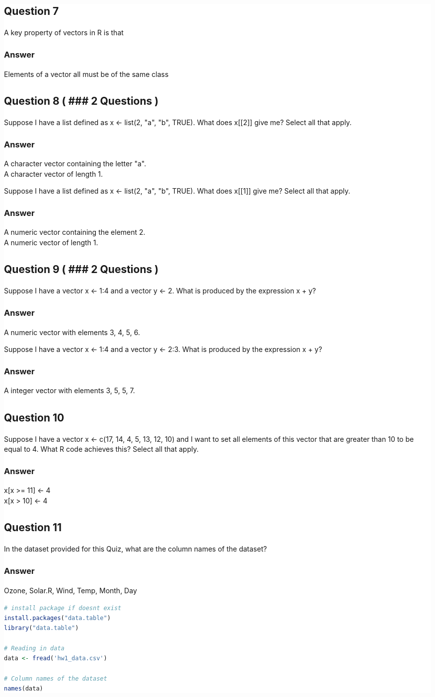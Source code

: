 Question 7
----------
A key property of vectors in R is that
### Answer
Elements of a vector all must be of the same class

Question 8 ( ### 2 Questions )
----------
Suppose I have a list defined as x <- list(2, "a", "b", TRUE). What does x[[2]] give me? Select all that apply.
### Answer
A character vector containing the letter "a".</br>
A character vector of length 1.

Suppose I have a list defined as x <- list(2, "a", "b", TRUE). What does x[[1]] give me? Select all that apply.
### Answer
A numeric vector containing the element 2.</br>
A numeric vector of length 1.

Question 9 ( ### 2 Questions )
----------
Suppose I have a vector x <- 1:4 and a vector y <- 2. What is produced by the expression x + y?
### Answer
A numeric vector with elements 3, 4, 5, 6.

Suppose I have a vector x <- 1:4 and a vector y <- 2:3. What is produced by the expression x + y?
### Answer
A integer vector with elements 3, 5, 5, 7.

Question 10
----------
Suppose I have a vector x <- c(17, 14, 4, 5, 13, 12, 10) and I want to set all elements of this vector that are greater than 10 to be equal to 4. What R code achieves this? Select all that apply.
### Answer
x[x >= 11] <- 4</br>
x[x > 10] <- 4

Question 11
-----------
In the dataset provided for this Quiz, what are the column names of the dataset?

### Answer
Ozone, Solar.R, Wind, Temp, Month, Day

```R
# install package if doesnt exist 
install.packages("data.table")
library("data.table")

# Reading in data
data <- fread('hw1_data.csv')

# Column names of the dataset 
names(data)

```
